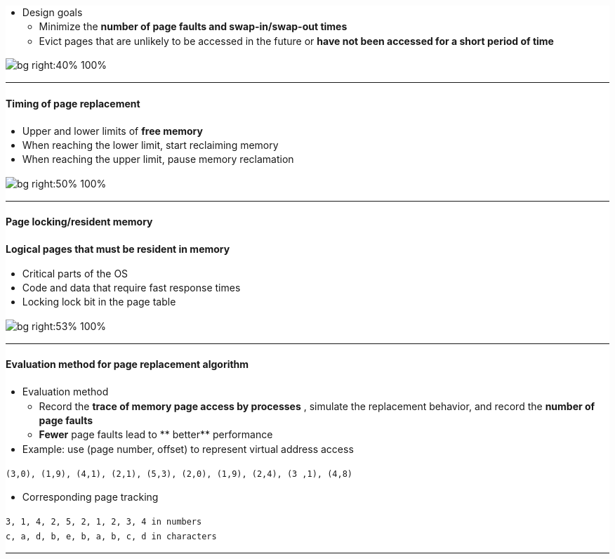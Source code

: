 - Design goals
  - Minimize the **number of page faults and swap-in/swap-out times** 
  - Evict pages that are unlikely to be accessed in the future or **have not been accessed for a short period of time**

![ bg right:40% 100% ]( figs/page-fault-handler.png )

---
#### Timing of page replacement

- Upper and lower limits of **free memory**
- When reaching the lower limit, start reclaiming memory
- When reaching the upper limit, pause memory reclamation

![ bg right:50% 100% ]( figs/reclaim-page.png )

---

#### Page locking/resident memory

**Logical pages that must be resident in memory**
- Critical parts of the OS
- Code and data that require fast response times
- Locking lock bit in the page table

![ bg right:53% 100% ]( figs/page-fault-handler.png )

---
<style scoped>
{
  font-size: 30px
}
</style>

#### Evaluation method for page replacement algorithm

- Evaluation method
  - Record the **trace of memory page access by processes** , simulate the replacement behavior, and record the **number of page faults**
  - **Fewer** page faults lead to ** better** performance
- Example: use (page number, offset) to represent virtual address access
```
(3,0), (1,9), (4,1), (2,1), (5,3), (2,0), (1,9), (2,4), (3 ,1), (4,8)
```
- Corresponding page tracking
```
3, 1, 4, 2, 5, 2, 1, 2, 3, 4 in numbers
c, a, d, b, e, b, a, b, c, d in characters
```

---
<style scoped>
{
  font-size: 32px
}
</style>

